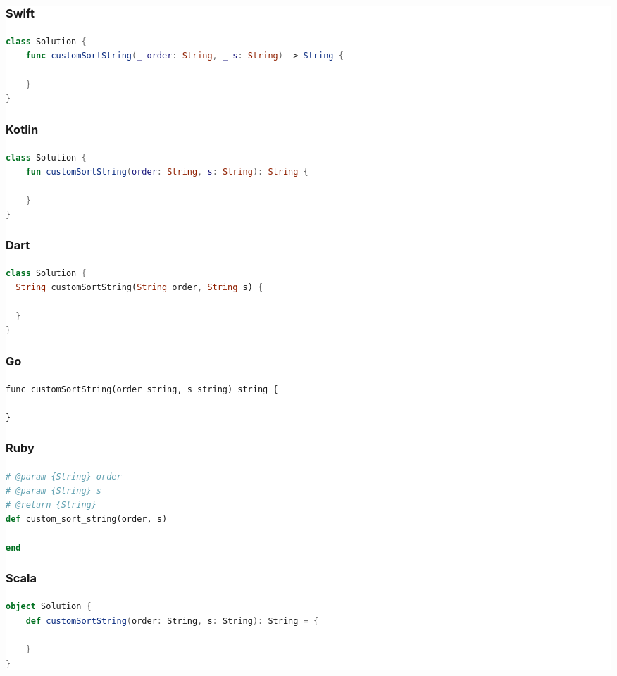 ### Swift

```swift
class Solution {
    func customSortString(_ order: String, _ s: String) -> String {
        
    }
}
```

### Kotlin

```kotlin
class Solution {
    fun customSortString(order: String, s: String): String {
        
    }
}
```

### Dart

```dart
class Solution {
  String customSortString(String order, String s) {
    
  }
}
```

### Go

```golang
func customSortString(order string, s string) string {
    
}
```

### Ruby

```ruby
# @param {String} order
# @param {String} s
# @return {String}
def custom_sort_string(order, s)
    
end
```

### Scala

```scala
object Solution {
    def customSortString(order: String, s: String): String = {
        
    }
}
```
